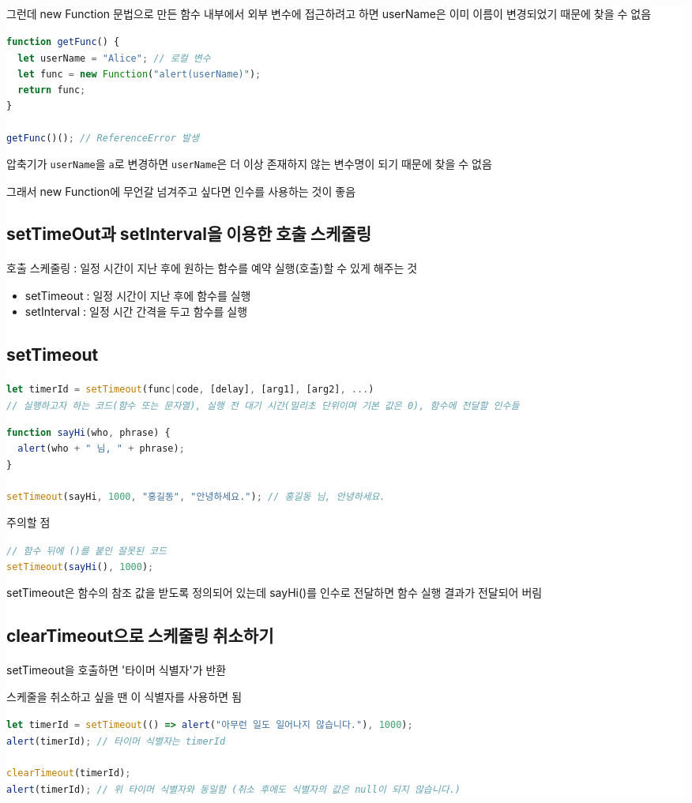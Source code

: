 그런데 new Function 문법으로 만든 함수 내부에서 외부 변수에 접근하려고 하면 userName은 이미 이름이 변경되었기 때문에 찾을 수 없음

```js
function getFunc() {
  let userName = "Alice"; // 로컬 변수
  let func = new Function("alert(userName)");
  return func;
}

getFunc()(); // ReferenceError 발생
```

압축기가 `userName`을 `a`로 변경하면 `userName`은 더 이상 존재하지 않는 변수명이 되기 때문에 찾을 수 없음

그래서 new Function에 무언갈 넘겨주고 싶다면 인수를 사용하는 것이 좋음

## setTimeOut과 setInterval을 이용한 호출 스케줄링

호출 스케줄링 : 일정 시간이 지난 후에 원하는 함수를 예약 실행(호출)할 수 있게 해주는 것

- setTimeout : 일정 시간이 지난 후에 함수를 실행
- setInterval : 일정 시간 간격을 두고 함수를 실행

## setTimeout

```js
let timerId = setTimeout(func|code, [delay], [arg1], [arg2], ...)
// 실행하고자 하는 코드(함수 또는 문자열), 실행 전 대기 시간(밀리초 단위이며 기본 값은 0), 함수에 전달할 인수들
```

```js
function sayHi(who, phrase) {
  alert(who + " 님, " + phrase);
}

setTimeout(sayHi, 1000, "홍길동", "안녕하세요."); // 홍길동 님, 안녕하세요.
```

주의할 점

```js
// 함수 뒤에 ()를 붙인 잘못된 코드
setTimeout(sayHi(), 1000);
```

setTimeout은 함수의 참조 값을 받도록 정의되어 있는데 sayHi()를 인수로 전달하면 함수 실행 결과가 전달되어 버림

## clearTimeout으로 스케줄링 취소하기

setTimeout을 호출하면 '타이머 식별자'가 반환

스케줄을 취소하고 싶을 땐 이 식별자를 사용하면 됨

```js
let timerId = setTimeout(() => alert("아무런 일도 일어나지 않습니다."), 1000);
alert(timerId); // 타이머 식별자는 timerId

clearTimeout(timerId);
alert(timerId); // 위 타이머 식별자와 동일함 (취소 후에도 식별자의 값은 null이 되지 않습니다.)
```
